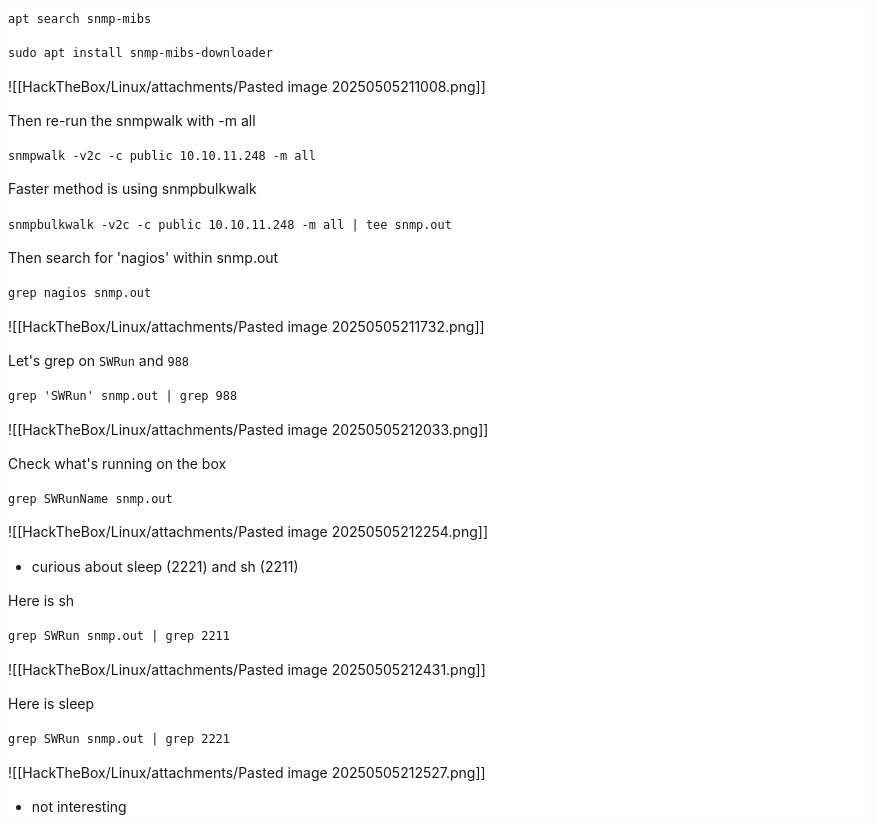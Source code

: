 ```
apt search snmp-mibs
```

```
sudo apt install snmp-mibs-downloader
```

![[HackTheBox/Linux/attachments/Pasted image 20250505211008.png]]

Then re-run the snmpwalk with -m all


```
snmpwalk -v2c -c public 10.10.11.248 -m all
```

Faster method is using snmpbulkwalk

```
snmpbulkwalk -v2c -c public 10.10.11.248 -m all | tee snmp.out
```

Then search for 'nagios' within snmp.out 

```
grep nagios snmp.out
```

![[HackTheBox/Linux/attachments/Pasted image 20250505211732.png]]

Let's grep on `SWRun` and `988`

```
grep 'SWRun' snmp.out | grep 988
```

![[HackTheBox/Linux/attachments/Pasted image 20250505212033.png]]

Check what's running on the box 

```
grep SWRunName snmp.out
```

![[HackTheBox/Linux/attachments/Pasted image 20250505212254.png]]
- curious about sleep (2221) and sh (2211)

Here is sh
```
grep SWRun snmp.out | grep 2211
```

![[HackTheBox/Linux/attachments/Pasted image 20250505212431.png]]

Here is sleep 
```
grep SWRun snmp.out | grep 2221
```

![[HackTheBox/Linux/attachments/Pasted image 20250505212527.png]]
- not interesting 
